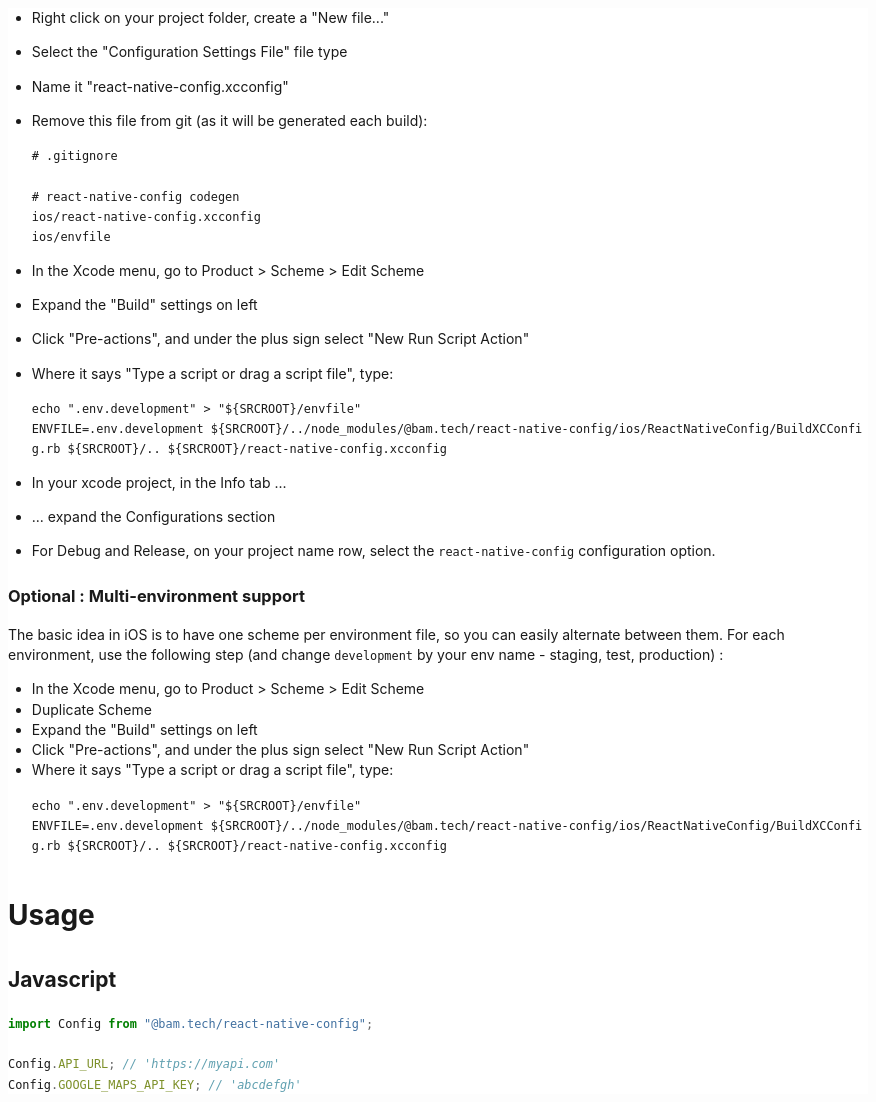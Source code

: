- Right click on your project folder, create a "New file..."
- Select the "Configuration Settings File" file type
- Name it "react-native-config.xcconfig"
- Remove this file from git (as it will be generated each build):

  ```diff
  # .gitignore

  # react-native-config codegen
  ios/react-native-config.xcconfig
  ios/envfile
  ```

- In the Xcode menu, go to Product > Scheme > Edit Scheme
- Expand the "Build" settings on left
- Click "Pre-actions", and under the plus sign select "New Run Script Action"
- Where it says "Type a script or drag a script file", type:

  ```
  echo ".env.development" > "${SRCROOT}/envfile"
  ENVFILE=.env.development ${SRCROOT}/../node_modules/@bam.tech/react-native-config/ios/ReactNativeConfig/BuildXCConfig.rb ${SRCROOT}/.. ${SRCROOT}/react-native-config.xcconfig
  ```

- In your xcode project, in the Info tab ...
- ... expand the Configurations section
- For Debug and Release, on your project name row, select the `react-native-config` configuration option.

### Optional : Multi-environment support

The basic idea in iOS is to have one scheme per environment file, so you can easily alternate between them.
For each environment, use the following step (and change `development` by your env name - staging, test, production) :

- In the Xcode menu, go to Product > Scheme > Edit Scheme
- Duplicate Scheme
- Expand the "Build" settings on left
- Click "Pre-actions", and under the plus sign select "New Run Script Action"
- Where it says "Type a script or drag a script file", type:
  ```
  echo ".env.development" > "${SRCROOT}/envfile"
  ENVFILE=.env.development ${SRCROOT}/../node_modules/@bam.tech/react-native-config/ios/ReactNativeConfig/BuildXCConfig.rb ${SRCROOT}/.. ${SRCROOT}/react-native-config.xcconfig
  ```

# Usage

## Javascript

```js
import Config from "@bam.tech/react-native-config";

Config.API_URL; // 'https://myapi.com'
Config.GOOGLE_MAPS_API_KEY; // 'abcdefgh'
```
